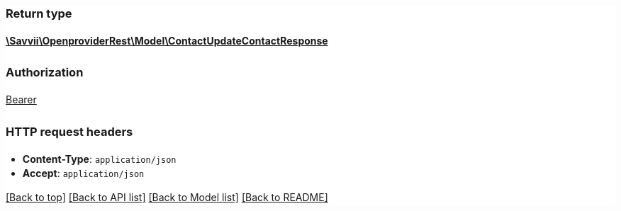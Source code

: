 ### Return type

[**\Savvii\OpenproviderRest\Model\ContactUpdateContactResponse**](../Model/ContactUpdateContactResponse.md)

### Authorization

[Bearer](../../README.md#Bearer)

### HTTP request headers

- **Content-Type**: `application/json`
- **Accept**: `application/json`

[[Back to top]](#) [[Back to API list]](../../README.md#endpoints)
[[Back to Model list]](../../README.md#models)
[[Back to README]](../../README.md)
